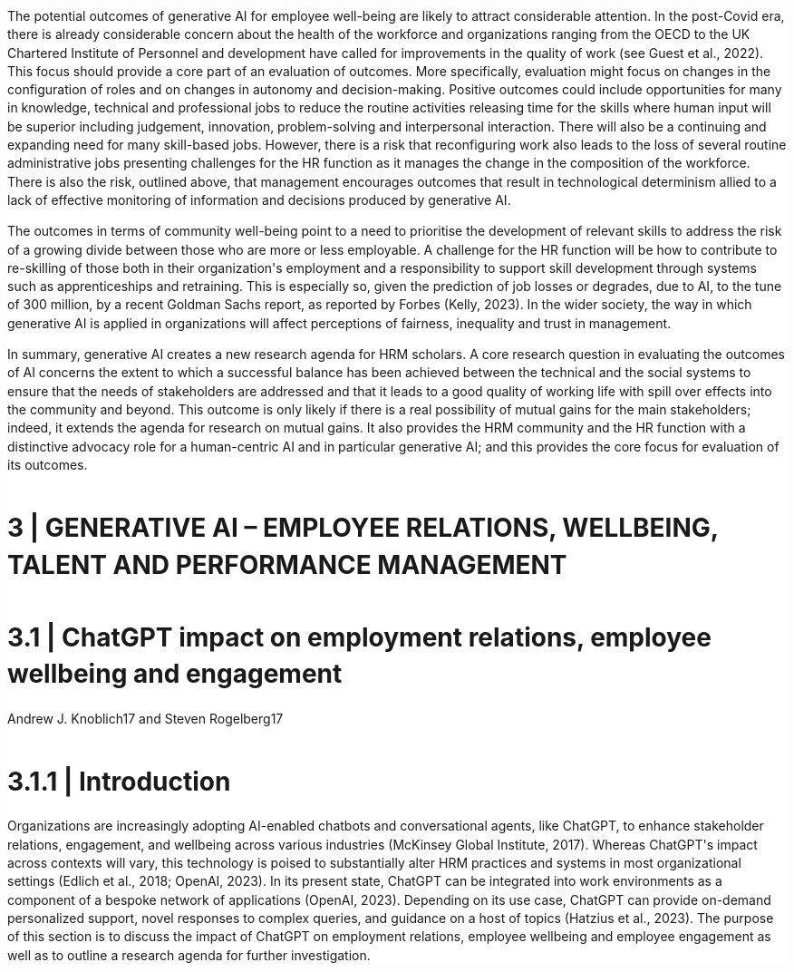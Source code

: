 The potential outcomes of generative AI for employee well-being are likely to attract considerable attention. In the post-Covid era, there is already considerable concern about the health of the workforce and organizations ranging from the OECD to the UK Chartered Institute of Personnel and development have called for improvements in the quality of work (see Guest et al., 2022). This focus should provide a core part of an evaluation of outcomes. More specifically, evaluation might focus on changes in the configuration of roles and on changes in autonomy and decision-making. Positive outcomes could include opportunities for many in knowledge, technical and professional jobs to reduce the routine activities releasing time for the skills where human input will be superior including judgement, innovation, problem-solving and interpersonal interaction. There will also be a continuing and expanding need for many skill-based jobs. However, there is a risk that reconfiguring work also leads to the loss of several routine administrative jobs presenting challenges for the HR function as it manages the change in the composition of the workforce. There is also the risk, outlined above, that management encourages outcomes that result in technological determinism allied to a lack of effective monitoring of information and decisions produced by generative AI.

The outcomes in terms of community well-being point to a need to prioritise the development of relevant skills to address the risk of a growing divide between those who are more or less employable. A challenge for the HR function will be how to contribute to re-skilling of those both in their organization's employment and a responsibility to support skill development through systems such as apprenticeships and retraining. This is especially so, given the prediction of job losses or degrades, due to AI, to the tune of 300 million, by a recent Goldman Sachs report, as reported by Forbes (Kelly, 2023). In the wider society, the way in which generative AI is applied in organizations will affect perceptions of fairness, inequality and trust in management.

In summary, generative AI creates a new research agenda for HRM scholars. A core research question in evaluating the outcomes of AI concerns the extent to which a successful balance has been achieved between the technical and the social systems to ensure that the needs of stakeholders are addressed and that it leads to a good quality of working life with spill over effects into the community and beyond. This outcome is only likely if there is a real possibility of mutual gains for the main stakeholders; indeed, it extends the agenda for research on mutual gains. It also provides the HRM community and the HR function with a distinctive advocacy role for a human-centric AI and in particular generative AI; and this provides the core focus for evaluation of its outcomes.

# 3 | GENERATIVE AI – EMPLOYEE RELATIONS, WELLBEING, TALENT AND PERFORMANCE MANAGEMENT

# 3.1 | ChatGPT impact on employment relations, employee wellbeing and engagement

Andrew J. Knoblich17 and Steven Rogelberg17

# 3.1.1 | Introduction

Organizations are increasingly adopting AI-enabled chatbots and conversational agents, like ChatGPT, to enhance stakeholder relations, engagement, and wellbeing across various industries (McKinsey Global Institute, 2017). Whereas ChatGPT's impact across contexts will vary, this technology is poised to substantially alter HRM practices and systems in most organizational settings (Edlich et al., 2018; OpenAI, 2023). In its present state, ChatGPT can be integrated into work environments as a component of a bespoke network of applications (OpenAI, 2023). Depending on its use case, ChatGPT can provide on-demand personalized support, novel responses to complex queries, and guidance on a host of topics (Hatzius et al., 2023). The purpose of this section is to discuss the impact of ChatGPT on employment relations, employee wellbeing and employee engagement as well as to outline a research agenda for further investigation.
